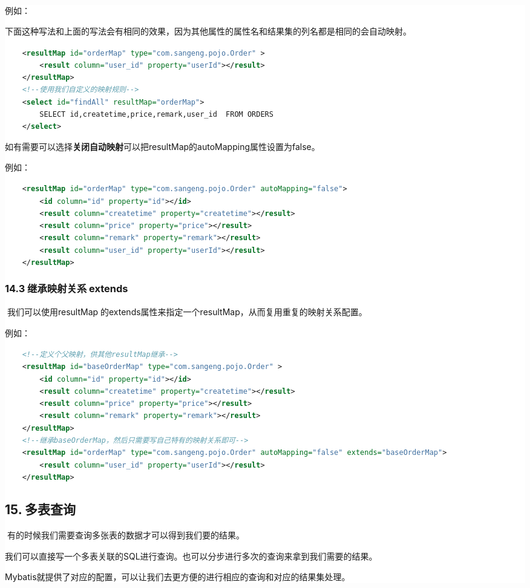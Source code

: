 例如：

下面这种写法和上面的写法会有相同的效果，因为其他属性的属性名和结果集的列名都是相同的会自动映射。

~~~~xml
    <resultMap id="orderMap" type="com.sangeng.pojo.Order" >
        <result column="user_id" property="userId"></result>
    </resultMap>
	<!--使用我们自定义的映射规则-->
    <select id="findAll" resultMap="orderMap">
        SELECT id,createtime,price,remark,user_id  FROM ORDERS
    </select>
~~~~

​	如有需要可以选择**关闭自动映射**可以把resultMap的autoMapping属性设置为false。	

例如：	

~~~~xml
    <resultMap id="orderMap" type="com.sangeng.pojo.Order" autoMapping="false">
        <id column="id" property="id"></id>
        <result column="createtime" property="createtime"></result>
        <result column="price" property="price"></result>
        <result column="remark" property="remark"></result>
        <result column="user_id" property="userId"></result>
    </resultMap>
~~~~

### 14.3 继承映射关系 extends

​	我们可以使用resultMap 的extends属性来指定一个resultMap，从而复用重复的映射关系配置。

例如：

~~~~xml
  	<!--定义个父映射，供其他resultMap继承-->
	<resultMap id="baseOrderMap" type="com.sangeng.pojo.Order" >
        <id column="id" property="id"></id>
        <result column="createtime" property="createtime"></result>
        <result column="price" property="price"></result>
        <result column="remark" property="remark"></result>
    </resultMap>
	<!--继承baseOrderMap，然后只需要写自己特有的映射关系即可-->
    <resultMap id="orderMap" type="com.sangeng.pojo.Order" autoMapping="false" extends="baseOrderMap">
        <result column="user_id" property="userId"></result>
    </resultMap>
~~~~

## 15. 多表查询

​	有的时候我们需要查询多张表的数据才可以得到我们要的结果。

​	我们可以直接写一个多表关联的SQL进行查询。也可以分步进行多次的查询来拿到我们需要的结果。		    

​	Mybatis就提供了对应的配置，可以让我们去更方便的进行相应的查询和对应的结果集处理。
